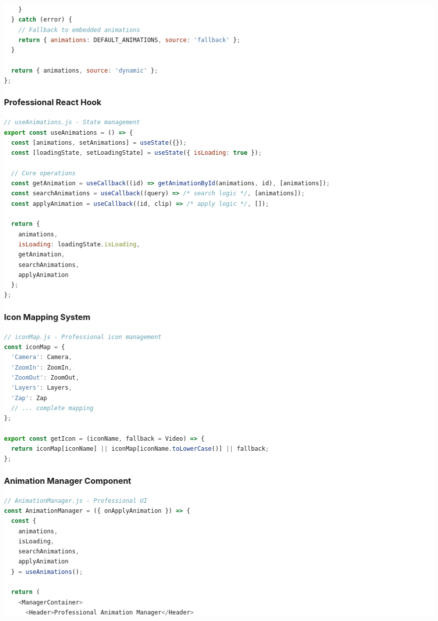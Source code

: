 ```javascript
    }
  } catch (error) {
    // Fallback to embedded animations
    return { animations: DEFAULT_ANIMATIONS, source: 'fallback' };
  }
  
  return { animations, source: 'dynamic' };
};
```

### Professional React Hook
```javascript
// useAnimations.js - State management
export const useAnimations = () => {
  const [animations, setAnimations] = useState({});
  const [loadingState, setLoadingState] = useState({ isLoading: true });
  
  // Core operations
  const getAnimation = useCallback((id) => getAnimationById(animations, id), [animations]);
  const searchAnimations = useCallback((query) => /* search logic */, [animations]);
  const applyAnimation = useCallback((id, clip) => /* apply logic */, []);
  
  return {
    animations,
    isLoading: loadingState.isLoading,
    getAnimation,
    searchAnimations,
    applyAnimation
  };
};
```

### Icon Mapping System
```javascript
// iconMap.js - Professional icon management
const iconMap = {
  'Camera': Camera,
  'ZoomIn': ZoomIn,
  'ZoomOut': ZoomOut,
  'Layers': Layers,
  'Zap': Zap
  // ... complete mapping
};

export const getIcon = (iconName, fallback = Video) => {
  return iconMap[iconName] || iconMap[iconName.toLowerCase()] || fallback;
};
```

### Animation Manager Component
```javascript
// AnimationManager.js - Professional UI
const AnimationManager = ({ onApplyAnimation }) => {
  const {
    animations,
    isLoading,
    searchAnimations,
    applyAnimation
  } = useAnimations();
  
  return (
    <ManagerContainer>
      <Header>Professional Animation Manager</Header>
```